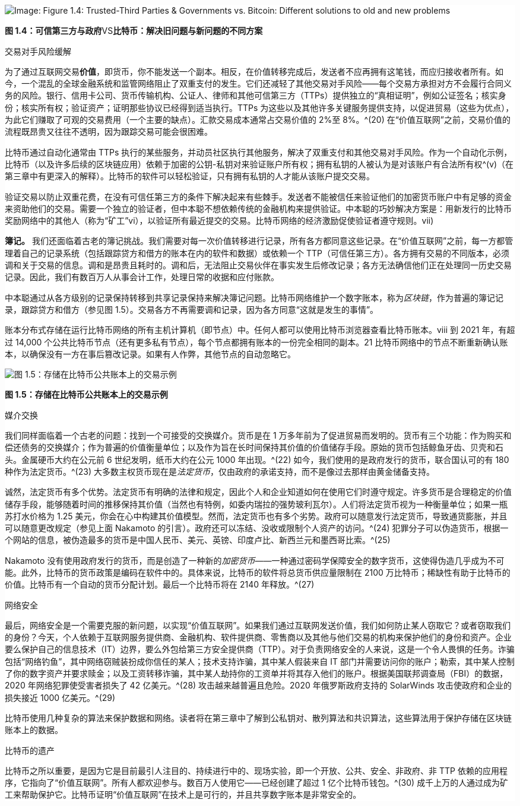 ![Image: Figure 1.4: Trusted-Third Parties & Governments vs. Bitcoin: Different solutions to old and new problems](img/ch1f4.png)

**图 1.4：可信第三方与政府**VS**比特币：解决旧问题与新问题的不同方案**

交易对手风险缓解

为了通过互联网交易**价值**，即货币，你不能发送一个副本。相反，在价值转移完成后，发送者不应再拥有这笔钱，而应归接收者所有。如今，一个混乱的全球金融系统和监管网络阻止了双重支付的发生。它们还减轻了其他交易对手风险——每个交易方承担对方不会履行合同义务的风险。银行、信用卡公司、货币传输机构、公证人、律师和其他可信第三方（TTPs）提供独立的“真相证明”，例如公证签名；核实身份；核实所有权；验证资产；证明那些协议已经得到适当执行。TTPs 为这些以及其他许多关键服务提供支持，以促进贸易（这些为优点），为此它们赚取了可观的交易费用（一个主要的缺点）。汇款交易成本通常占交易价值的 2%至 8%。^(20) 在“价值互联网”之前，交易价值的流程既昂贵又往往不透明，因为跟踪交易可能会很困难。

比特币通过自动化通常由 TTPs 执行的某些服务，并动员社区执行其他服务，解决了双重支付和其他交易对手风险。作为一个自动化示例，比特币（以及许多后续的区块链应用）依赖于加密的公钥-私钥对来验证账户所有权；拥有私钥的人被认为是对该账户有合法所有权^(v)（在第三章中有更深入的解释）。比特币的软件可以轻松验证，只有拥有私钥的人才能从该账户提交交易。

验证交易以防止双重花费，在没有可信任第三方的条件下解决起来有些棘手。发送者不能被信任来验证他们的加密货币账户中有足够的资金来资助他们的交易。需要一个独立的验证者，但中本聪不想依赖传统的金融机构来提供验证。中本聪的巧妙解决方案是：用新发行的比特币奖励网络中的其他人（称为“矿工”vi），以验证所有最近提交的交易。比特币网络的经济激励促使验证者遵守规则。vii)

**簿记。** 我们还面临着古老的簿记挑战。我们需要对每一次价值转移进行记录，所有各方都同意这些记录。在“价值互联网”之前，每一方都管理着自己的记录系统（包括跟踪贷方和借方的账本在内的软件和数据）或依赖一个 TTP（可信任第三方）。各方拥有交易的不同版本，必须调和关于交易的信息。调和是昂贵且耗时的。调和后，无法阻止交易伙伴在事实发生后修改记录；各方无法确信他们正在处理同一历史交易记录。因此，我们有数百万人从事会计工作，处理日常的收据和应付账款。

中本聪通过从各方级别的记录保持转移到共享记录保持来解决簿记问题。比特币网络维护一个数字账本，称为*区块链*，作为普遍的簿记记录，跟踪贷方和借方（参见图 1.5）。交易各方不再需要调和记录，因为各方同意“这就是发生的事情”。

账本分布式存储在运行比特币网络的所有主机计算机（即节点）中。任何人都可以使用比特币浏览器查看比特币账本。viii 到 2021 年，有超过 14,000 个公共比特币节点（还有更多私有节点），每个节点都拥有账本的一份完全相同的副本。21 比特币网络中的节点不断重新确认账本，以确保没有一方在事后篡改记录。如果有人作弊，其他节点的自动忽略它。

![图 1.5：存储在比特币公共账本上的交易示例](img/ch1f5.png)

**图 1.5：存储在比特币公共账本上的交易示例**

媒介交换

我们同样面临着一个古老的问题：找到一个可接受的交换媒介。货币是在 1 万多年前为了促进贸易而发明的。货币有三个功能：作为购买和偿还债务的交换媒介；作为普遍的价值衡量单位；以及作为旨在长时间保持其价值的价值储存手段。原始的货币包括鲸鱼牙齿、贝壳和石头。金属硬币大约在公元前 6 世纪发明，纸币大约在公元 1000 年出现。^(22) 如今，我们使用的是政府发行的货币，联合国认可的有 180 种作为法定货币。^(23) 大多数主权货币现在是*法定货币*，仅由政府的承诺支持，而不是像过去那样由黄金储备支持。

诚然，法定货币有多个优势。法定货币有明确的法律和规定，因此个人和企业知道如何在使用它们时遵守规定。许多货币是合理稳定的价值储存手段，能够随着时间的推移保持其价值（当然也有特例，如委内瑞拉的强势玻利瓦尔）。人们将法定货币视为一种衡量单位；如果一瓶苏打水价格为 1.25 美元，你会在心中构建其价值模型。然而，法定货币也有多个劣势。政府可以随意发行法定货币，导致通货膨胀，并且可以随意更改规定（参见上面 Nakamoto 的引言）。政府还可以冻结、没收或限制个人资产的访问。^(24) 犯罪分子可以伪造货币，根据一个网站的信息，被伪造最多的货币是中国人民币、美元、英镑、印度卢比、新西兰元和墨西哥比索。^(25)

Nakamoto 没有使用政府发行的货币，而是创造了一种新的*加密货币*——一种通过密码学保障安全的数字货币，这使得伪造几乎成为不可能。此外，比特币的货币政策是编码在软件中的。具体来说，比特币的软件将总货币供应量限制在 2100 万比特币；稀缺性有助于比特币的价值。比特币有一个自动的货币分配计划。最后一个比特币将在 2140 年释放。^(27)

网络安全

最后，网络安全是一个需要克服的新问题，以实现“价值互联网”。如果我们通过互联网发送价值，我们如何防止某人窃取它？或者窃取我们的身份？今天，个人依赖于互联网服务提供商、金融机构、软件提供商、零售商以及其他与他们交易的机构来保护他们的身份和资产。企业要么保护自己的信息技术（IT）边界，要么外包给第三方安全提供商（TTP）。对于负责网络安全的人来说，这是一个令人畏惧的任务。诈骗包括“网络钓鱼”，其中网络窃贼装扮成你信任的某人；技术支持诈骗，其中某人假装来自 IT 部门并需要访问你的账户；勒索，其中某人控制了你的数字资产并要求赎金；以及工资转移诈骗，其中某人劫持你的工资单并将其存入他们的账户。根据美国联邦调查局（FBI）的数据，2020 年网络犯罪使受害者损失了 42 亿美元。^(28) 攻击越来越普遍且危险。2020 年俄罗斯政府支持的 SolarWinds 攻击使政府和企业的损失接近 1000 亿美元。^(29)

比特币使用几种复杂的算法来保护数据和网络。读者将在第三章中了解到公私钥对、散列算法和共识算法，这些算法用于保护存储在区块链账本上的数据。

比特币的遗产

比特币之所以重要，是因为它是目前最引人注目的、持续进行中的、现场实验，即一个开放、公共、安全、非政府、非 TTP 依赖的应用程序，它指向了“价值互联网”。所有人都欢迎参与。数百万人使用它——已经创建了超过 1 亿个比特币钱包。^(30) 成千上万的人通过成为矿工来帮助保护它。比特币证明“价值互联网”在技术上是可行的，并且共享数字账本是非常安全的。
